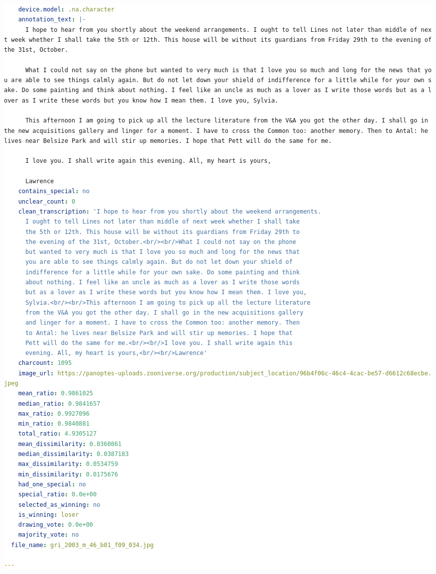```yaml
    device.model: .na.character
    annotation_text: |-
      I hope to hear from you shortly about the weekend arrangements. I ought to tell Lines not later than middle of next week whether I shall take the 5th or 12th. This house will be without its guardians from Friday 29th to the evening of the 31st, October.

      What I could not say on the phone but wanted to very much is that I love you so much and long for the news that you are able to see things calmly again. But do not let down your shield of indifference for a little while for your own sake. Do some painting and think about nothing. I feel like an uncle as much as a lover as I write those words but as a lover as I write these words but you know how I mean them. I love you, Sylvia.

      This afternoon I am going to pick up all the lecture literature from the V&A you got the other day. I shall go in the new acquisitions gallery and linger for a moment. I have to cross the Common too: another memory. Then to Antal: he lives near Belsize Park and will stir up memories. I hope that Pett will do the same for me.

      I love you. I shall write again this evening. All, my heart is yours,

      Lawrence
    contains_special: no
    unclear_count: 0
    clean_transcription: 'I hope to hear from you shortly about the weekend arrangements.
      I ought to tell Lines not later than middle of next week whether I shall take
      the 5th or 12th. This house will be without its guardians from Friday 29th to
      the evening of the 31st, October.<br/><br/>What I could not say on the phone
      but wanted to very much is that I love you so much and long for the news that
      you are able to see things calmly again. But do not let down your shield of
      indifference for a little while for your own sake. Do some painting and think
      about nothing. I feel like an uncle as much as a lover as I write those words
      but as a lover as I write these words but you know how I mean them. I love you,
      Sylvia.<br/><br/>This afternoon I am going to pick up all the lecture literature
      from the V&A you got the other day. I shall go in the new acquisitions gallery
      and linger for a moment. I have to cross the Common too: another memory. Then
      to Antal: he lives near Belsize Park and will stir up memories. I hope that
      Pett will do the same for me.<br/><br/>I love you. I shall write again this
      evening. All, my heart is yours,<br/><br/>Lawrence'
    charcount: 1095
    image_url: https://panoptes-uploads.zooniverse.org/production/subject_location/96b4f06c-46c4-4cac-be57-d6612c68ecbe.jpeg
    mean_ratio: 0.9861025
    median_ratio: 0.9841657
    max_ratio: 0.9927096
    min_ratio: 0.9840881
    total_ratio: 4.9305127
    mean_dissimilarity: 0.0360861
    median_dissimilarity: 0.0387183
    max_dissimilarity: 0.0534759
    min_dissimilarity: 0.0175676
    had_one_special: no
    special_ratio: 0.0e+00
    selected_as_winning: no
    is_winning: loser
    drawing_vote: 0.0e+00
    majority_vote: no
  file_name: gri_2003_m_46_b01_f09_034.jpg

---
```

